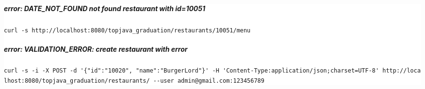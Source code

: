 ##### error: DATE_NOT_FOUND not found restaurant with  id=10051

`curl -s http://localhost:8080/topjava_graduation/restaurants/10051/menu`

##### error: VALIDATION_ERROR: create  restaurant with error

`curl -s -i -X POST -d '{"id":"10020", "name":"BurgerLord"}' -H 'Content-Type:application/json;charset=UTF-8' http://localhost:8080/topjava_graduation/restaurants/ --user admin@gmail.com:123456789`





